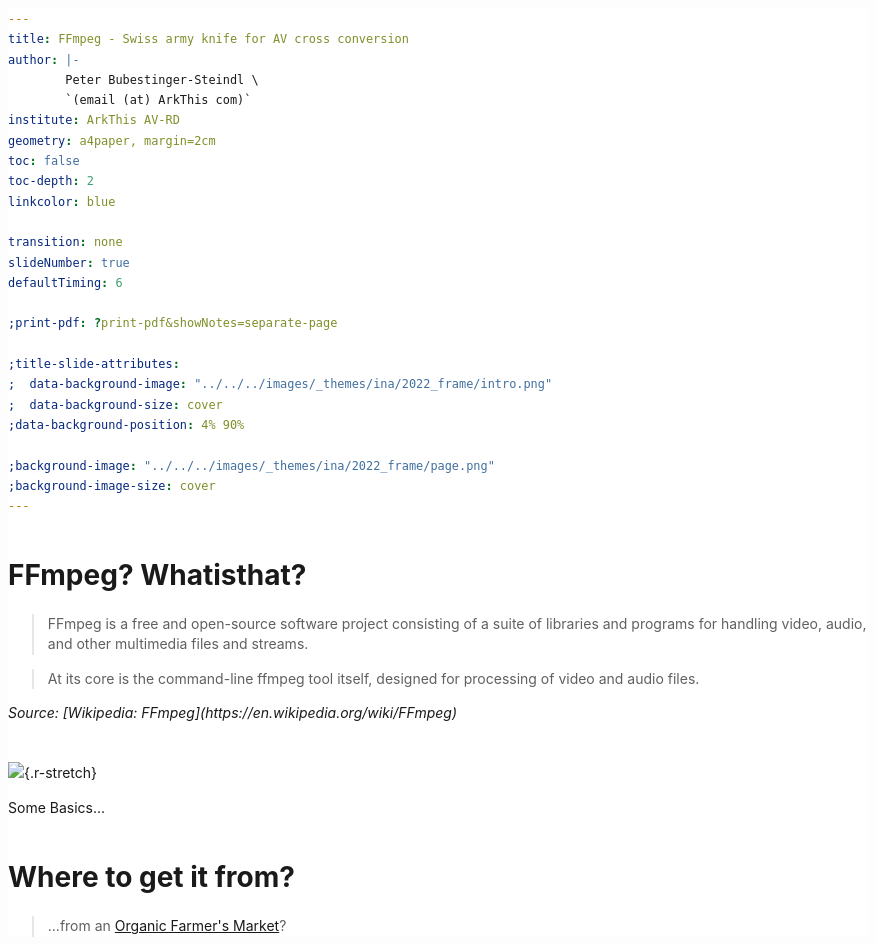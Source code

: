 ```yaml
---
title: FFmpeg - Swiss army knife for AV cross conversion
author: |-
        Peter Bubestinger-Steindl \
        `(email (at) ArkThis com)`
institute: ArkThis AV-RD
geometry: a4paper, margin=2cm
toc: false
toc-depth: 2
linkcolor: blue

transition: none
slideNumber: true
defaultTiming: 6

;print-pdf: ?print-pdf&showNotes=separate-page

;title-slide-attributes:
;  data-background-image: "../../../images/_themes/ina/2022_frame/intro.png"
;  data-background-size: cover
;data-background-position: 4% 90%

;background-image: "../../../images/_themes/ina/2022_frame/page.png"
;background-image-size: cover
---
```

# FFmpeg? Whatisthat?

> FFmpeg is a free and open-source software project consisting of a suite of
> libraries and programs for handling video, audio, and other multimedia
> files and streams.

> At its core is the command-line ffmpeg tool itself, designed for processing
> of video and audio files.

<cite>
Source: [Wikipedia: FFmpeg](https://en.wikipedia.org/wiki/FFmpeg)
</cite>

# 

![](../../../images/icons-logos/programs/ffmpeg_logo.svg){.r-stretch}

Some Basics...




# Where to get it from?

> ...from an [Organic Farmer's Market](https://ffmpeg.org/download.html)?

